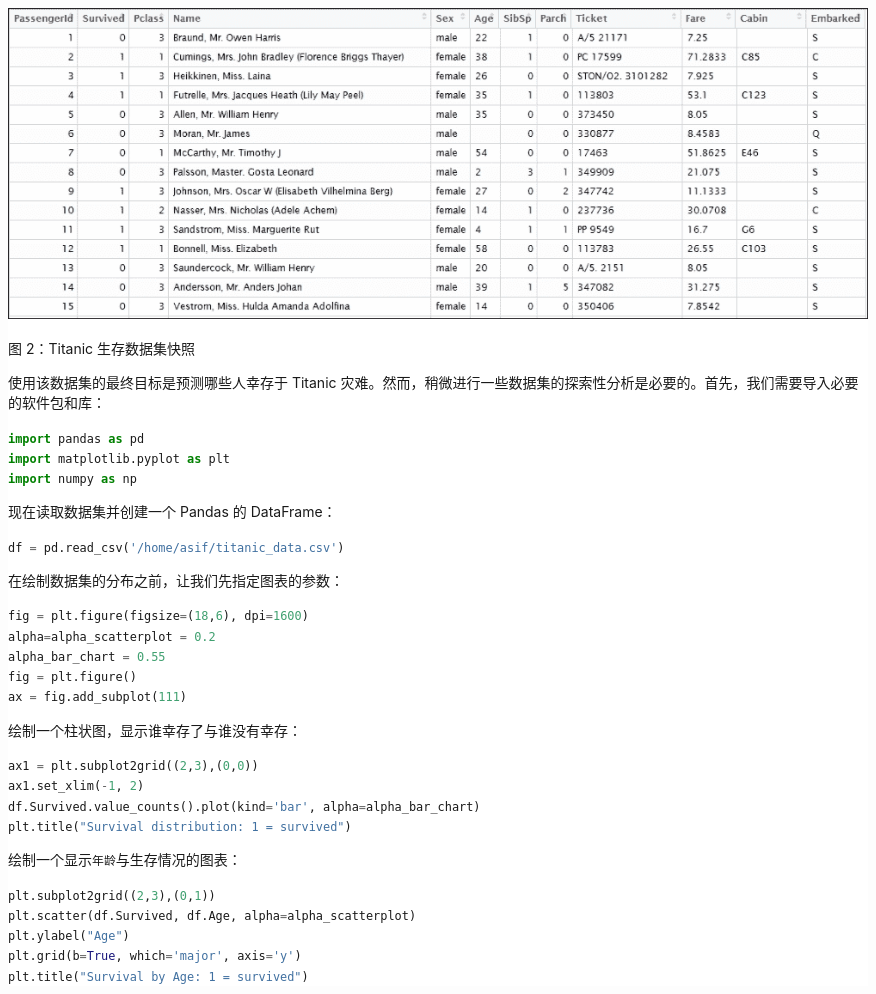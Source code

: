 ![从灾难到决策 – Titanic 生存案例](img/01_03.jpg)

图 2：Titanic 生存数据集快照

使用该数据集的最终目标是预测哪些人幸存于 Titanic 灾难。然而，稍微进行一些数据集的探索性分析是必要的。首先，我们需要导入必要的软件包和库：

```py
import pandas as pd
import matplotlib.pyplot as plt
import numpy as np
```

现在读取数据集并创建一个 Pandas 的 DataFrame：

```py
df = pd.read_csv('/home/asif/titanic_data.csv')
```

在绘制数据集的分布之前，让我们先指定图表的参数：

```py
fig = plt.figure(figsize=(18,6), dpi=1600)
alpha=alpha_scatterplot = 0.2
alpha_bar_chart = 0.55
fig = plt.figure()
ax = fig.add_subplot(111)
```

绘制一个柱状图，显示谁幸存了与谁没有幸存：

```py
ax1 = plt.subplot2grid((2,3),(0,0))
ax1.set_xlim(-1, 2)            
df.Survived.value_counts().plot(kind='bar', alpha=alpha_bar_chart)
plt.title("Survival distribution: 1 = survived")
```

绘制一个显示`年龄`与生存情况的图表：

```py
plt.subplot2grid((2,3),(0,1))
plt.scatter(df.Survived, df.Age, alpha=alpha_scatterplot)
plt.ylabel("Age")                      
plt.grid(b=True, which='major', axis='y') 
plt.title("Survival by Age: 1 = survived")
```
